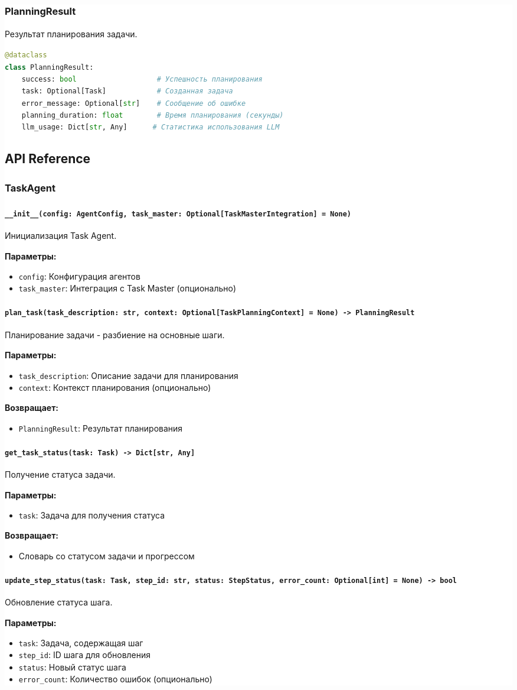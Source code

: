 ### PlanningResult

Результат планирования задачи.

```python
@dataclass
class PlanningResult:
    success: bool                   # Успешность планирования
    task: Optional[Task]            # Созданная задача
    error_message: Optional[str]    # Сообщение об ошибке
    planning_duration: float        # Время планирования (секунды)
    llm_usage: Dict[str, Any]      # Статистика использования LLM
```

## API Reference

### TaskAgent

#### `__init__(config: AgentConfig, task_master: Optional[TaskMasterIntegration] = None)`

Инициализация Task Agent.

**Параметры:**
- `config`: Конфигурация агентов
- `task_master`: Интеграция с Task Master (опционально)

#### `plan_task(task_description: str, context: Optional[TaskPlanningContext] = None) -> PlanningResult`

Планирование задачи - разбиение на основные шаги.

**Параметры:**
- `task_description`: Описание задачи для планирования
- `context`: Контекст планирования (опционально)

**Возвращает:**
- `PlanningResult`: Результат планирования

#### `get_task_status(task: Task) -> Dict[str, Any]`

Получение статуса задачи.

**Параметры:**
- `task`: Задача для получения статуса

**Возвращает:**
- Словарь со статусом задачи и прогрессом

#### `update_step_status(task: Task, step_id: str, status: StepStatus, error_count: Optional[int] = None) -> bool`

Обновление статуса шага.

**Параметры:**
- `task`: Задача, содержащая шаг
- `step_id`: ID шага для обновления
- `status`: Новый статус шага
- `error_count`: Количество ошибок (опционально)
